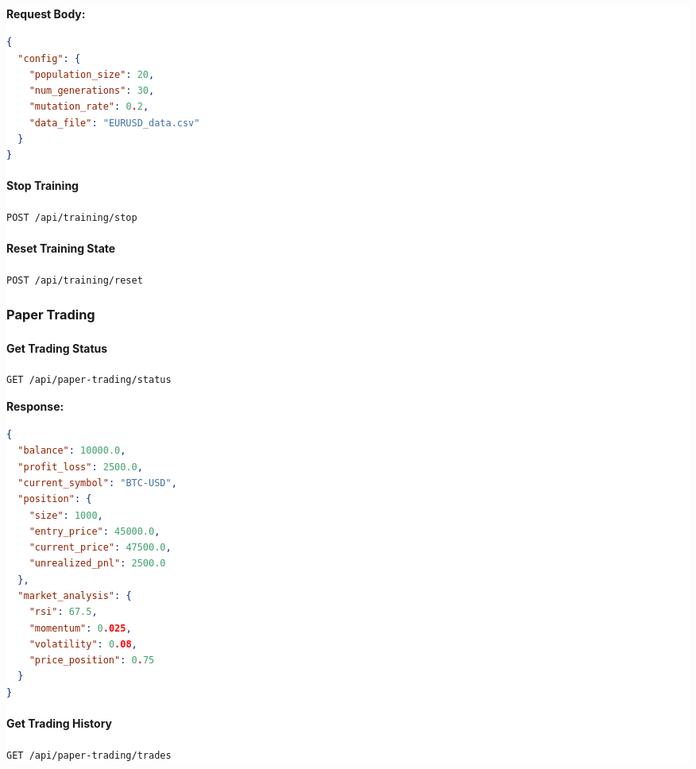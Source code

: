 **Request Body:**
```json
{
  "config": {
    "population_size": 20,
    "num_generations": 30,
    "mutation_rate": 0.2,
    "data_file": "EURUSD_data.csv"
  }
}
```

#### Stop Training
```http
POST /api/training/stop
```

#### Reset Training State
```http
POST /api/training/reset
```

### Paper Trading

#### Get Trading Status
```http
GET /api/paper-trading/status
```

**Response:**
```json
{
  "balance": 10000.0,
  "profit_loss": 2500.0,
  "current_symbol": "BTC-USD",
  "position": {
    "size": 1000,
    "entry_price": 45000.0,
    "current_price": 47500.0,
    "unrealized_pnl": 2500.0
  },
  "market_analysis": {
    "rsi": 67.5,
    "momentum": 0.025,
    "volatility": 0.08,
    "price_position": 0.75
  }
}
```

#### Get Trading History
```http
GET /api/paper-trading/trades
```
